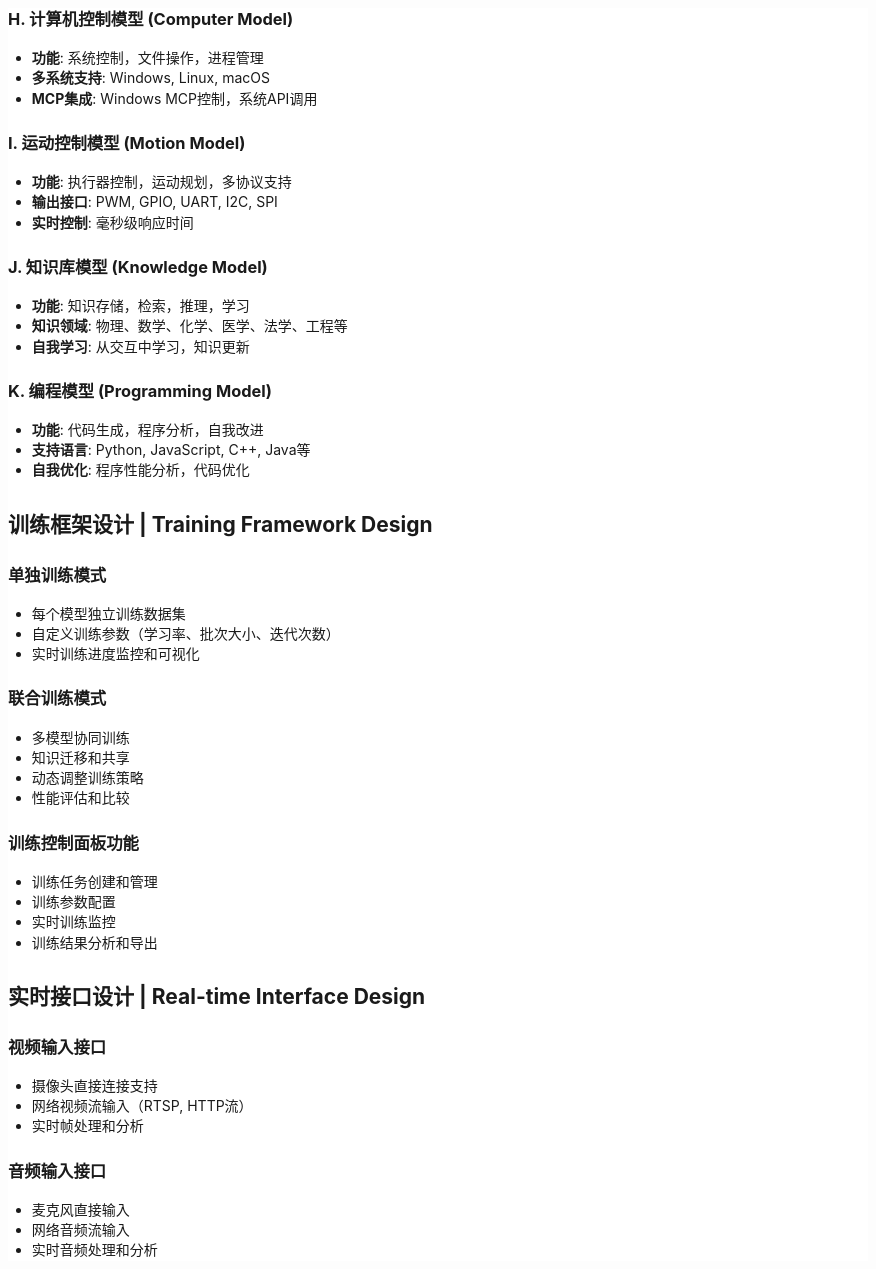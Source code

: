 ### H. 计算机控制模型 (Computer Model)
- **功能**: 系统控制，文件操作，进程管理
- **多系统支持**: Windows, Linux, macOS
- **MCP集成**: Windows MCP控制，系统API调用

### I. 运动控制模型 (Motion Model)
- **功能**: 执行器控制，运动规划，多协议支持
- **输出接口**: PWM, GPIO, UART, I2C, SPI
- **实时控制**: 毫秒级响应时间

### J. 知识库模型 (Knowledge Model)
- **功能**: 知识存储，检索，推理，学习
- **知识领域**: 物理、数学、化学、医学、法学、工程等
- **自我学习**: 从交互中学习，知识更新

### K. 编程模型 (Programming Model)
- **功能**: 代码生成，程序分析，自我改进
- **支持语言**: Python, JavaScript, C++, Java等
- **自我优化**: 程序性能分析，代码优化

## 训练框架设计 | Training Framework Design

### 单独训练模式
- 每个模型独立训练数据集
- 自定义训练参数（学习率、批次大小、迭代次数）
- 实时训练进度监控和可视化

### 联合训练模式
- 多模型协同训练
- 知识迁移和共享
- 动态调整训练策略
- 性能评估和比较

### 训练控制面板功能
- 训练任务创建和管理
- 训练参数配置
- 实时训练监控
- 训练结果分析和导出

## 实时接口设计 | Real-time Interface Design

### 视频输入接口
- 摄像头直接连接支持
- 网络视频流输入（RTSP, HTTP流）
- 实时帧处理和分析

### 音频输入接口
- 麦克风直接输入
- 网络音频流输入
- 实时音频处理和分析
